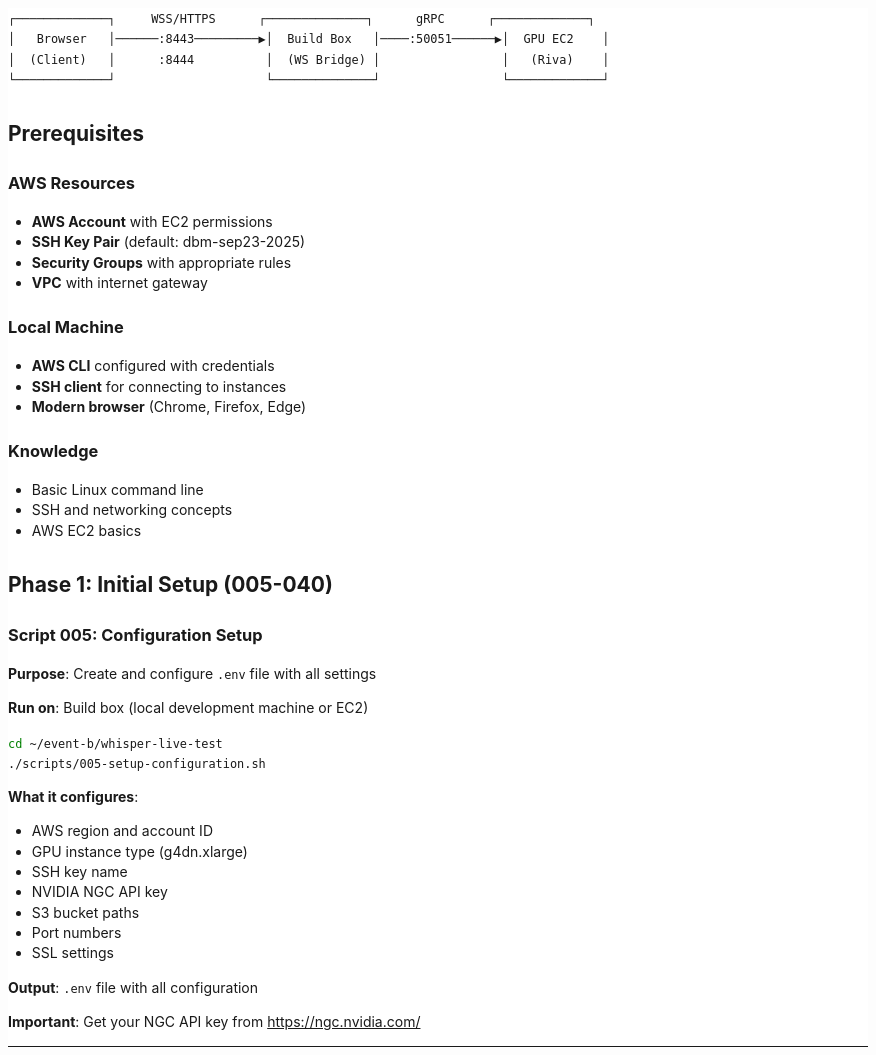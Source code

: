 ```
┌─────────────┐     WSS/HTTPS      ┌──────────────┐      gRPC      ┌─────────────┐
│   Browser   │──────:8443─────────▶│  Build Box   │────:50051──────▶│  GPU EC2    │
│  (Client)   │      :8444          │  (WS Bridge) │                 │   (Riva)    │
└─────────────┘                     └──────────────┘                 └─────────────┘
```

## Prerequisites

### AWS Resources

- **AWS Account** with EC2 permissions
- **SSH Key Pair** (default: dbm-sep23-2025)
- **Security Groups** with appropriate rules
- **VPC** with internet gateway

### Local Machine

- **AWS CLI** configured with credentials
- **SSH client** for connecting to instances
- **Modern browser** (Chrome, Firefox, Edge)

### Knowledge

- Basic Linux command line
- SSH and networking concepts
- AWS EC2 basics

## Phase 1: Initial Setup (005-040)

### Script 005: Configuration Setup

**Purpose**: Create and configure `.env` file with all settings

**Run on**: Build box (local development machine or EC2)

```bash
cd ~/event-b/whisper-live-test
./scripts/005-setup-configuration.sh
```

**What it configures**:
- AWS region and account ID
- GPU instance type (g4dn.xlarge)
- SSH key name
- NVIDIA NGC API key
- S3 bucket paths
- Port numbers
- SSL settings

**Output**: `.env` file with all configuration

**Important**: Get your NGC API key from https://ngc.nvidia.com/

---